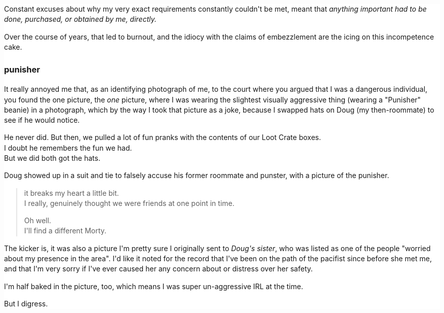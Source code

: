 Constant excuses about why my very exact requirements constantly couldn't be met, meant that _anything important had to be done, purchased, or obtained by me, directly._  

Over the course of years, that led to burnout, and the idiocy with the claims of embezzlement are the icing on this incompetence cake.

### punisher
It really annoyed me that, as an identifying photograph of me, to the court where you argued that I was a dangerous individual, you found the one picture, the *one* picture, where I was wearing the slightest visually aggressive thing (wearing a "Punisher" beanie) in a photograph, which by the way I took that picture as a joke, because I swapped hats on Doug (my then-roommate) to see if he would notice.

He never did.
But then, we pulled a lot of fun pranks with the contents of our Loot Crate boxes.  
I doubt he remembers the fun we had.  
But we did both got the hats.  

Doug showed up in a suit and tie to falsely accuse his former roommate and punster, with a picture of the punisher.

> it breaks my heart a little bit.  
> I really, genuinely thought we were friends at one point in time.  
>  
> Oh well.  
> I'll find a different Morty.

The kicker is, it was also a picture I'm pretty sure I originally sent to _Doug's sister_, who was listed as one of the people "worried about my presence in the area". I'd like it noted for the record that I've been on the path of the pacifist since before she met me, and that I'm very sorry if I've ever caused her any concern about or distress over her safety.

I'm half baked in the picture, too, which means I was super un-aggressive IRL at the time.  

But I digress.
